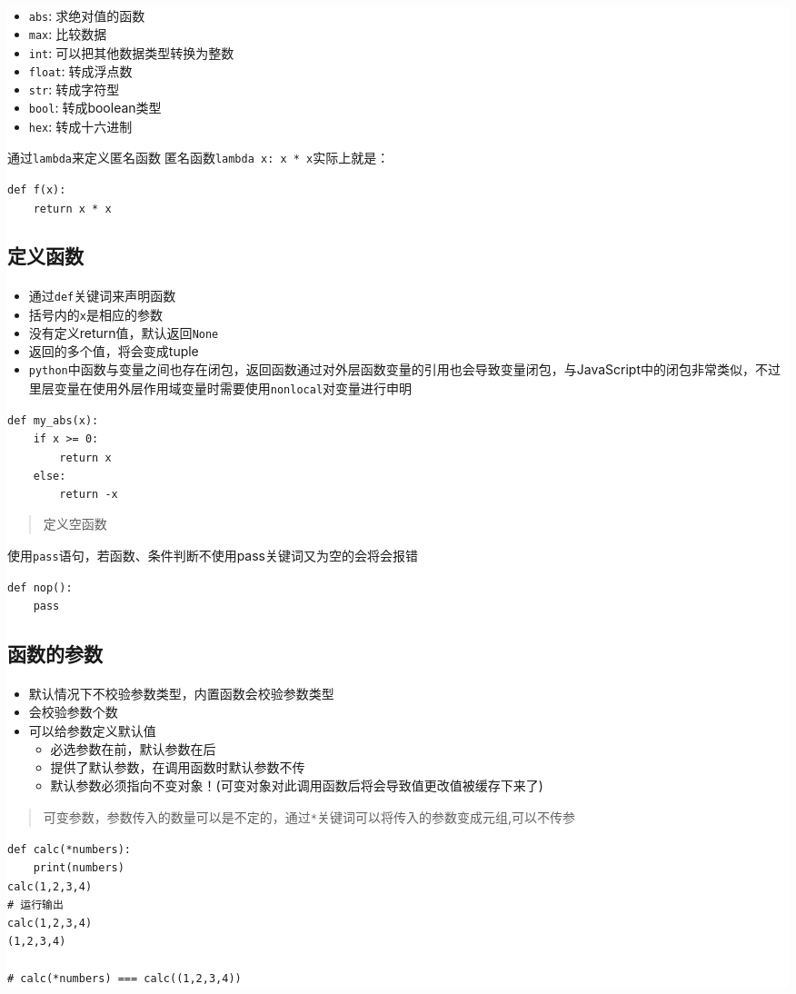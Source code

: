* `abs`: 求绝对值的函数
* `max`: 比较数据
* `int`: 可以把其他数据类型转换为整数
* `float`: 转成浮点数
* `str`: 转成字符型
* `bool`: 转成boolean类型
* `hex`: 转成十六进制

通过`lambda`来定义匿名函数
匿名函数`lambda x: x * x`实际上就是：

```
def f(x):
    return x * x
```

## 定义函数

* 通过`def`关键词来声明函数
* 括号内的`x`是相应的参数
* 没有定义return值，默认返回`None`
* 返回的多个值，将会变成tuple
* `python`中函数与变量之间也存在闭包，返回函数通过对外层函数变量的引用也会导致变量闭包，与JavaScript中的闭包非常类似，不过里层变量在使用外层作用域变量时需要使用`nonlocal`对变量进行申明

```
def my_abs(x):
    if x >= 0:
        return x
    else:
        return -x
```


> 定义空函数

使用`pass`语句，若函数、条件判断不使用pass关键词又为空的会将会报错

```
def nop():
    pass
```

## 函数的参数


* 默认情况下不校验参数类型，内置函数会校验参数类型
* 会校验参数个数
* 可以给参数定义默认值
    * 必选参数在前，默认参数在后
    * 提供了默认参数，在调用函数时默认参数不传
    * 默认参数必须指向不变对象！(可变对象对此调用函数后将会导致值更改值被缓存下来了)

> 可变参数，参数传入的数量可以是不定的，通过`*`关键词可以将传入的参数变成元组,可以不传参

```
def calc(*numbers):
    print(numbers)
calc(1,2,3,4)
# 运行输出
calc(1,2,3,4)
(1,2,3,4)

# calc(*numbers) === calc((1,2,3,4))
```
